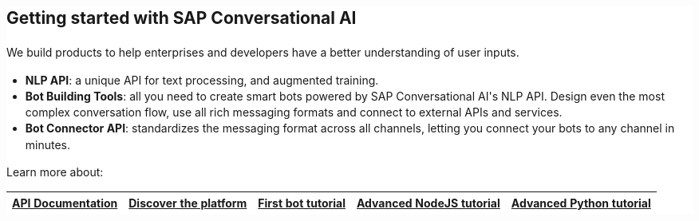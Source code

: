 
## Getting started with SAP Conversational AI

We build products to help enterprises and developers have a better understanding of user inputs.

-   **NLP API**: a unique API for text processing, and augmented training.
-   **Bot Building Tools**: all you need to create smart bots powered by SAP Conversational AI's NLP API. Design even the most complex conversation flow, use all rich messaging formats and connect to external APIs and services.
-   **Bot Connector API**: standardizes the messaging format across all channels, letting you connect your bots to any channel in minutes.

Learn more about:

| [API Documentation](https://cai.tools.sap/docs/api-reference/) | [Discover the platform](https://cai.tools.sap/docs/concepts/create-builder-bot) | [First bot tutorial](https://cai.tools.sap/blog/build-your-first-bot-with-recast-ai/) | [Advanced NodeJS tutorial](https://cai.tools.sap/blog/nodejs-chatbot-movie-bot/) | [Advanced Python tutorial](https://cai.tools.sap/blog/python-cryptobot/) |
|---|---|---|---|---|
